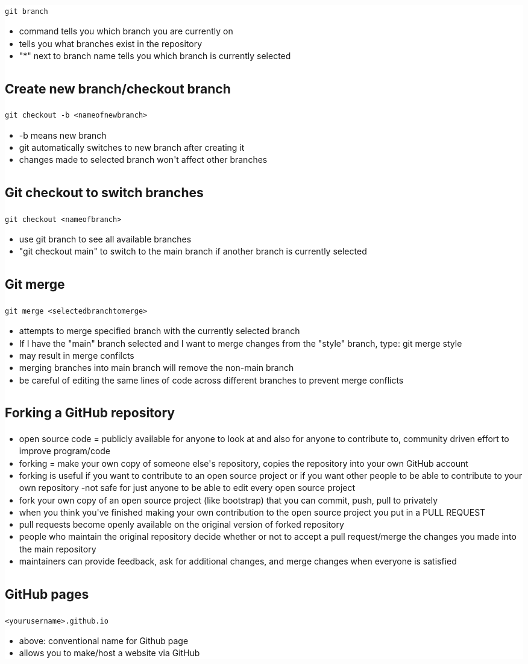 	git branch

- command tells you which branch you are currently on
- tells you what branches exist in the repository
- "*" next to branch name tells you which branch is currently selected

## Create new branch/checkout branch

	git checkout -b <nameofnewbranch>

- -b means new branch
- git automatically switches to new branch after creating it
- changes made to selected branch won't affect other branches

## Git checkout to switch branches

	git checkout <nameofbranch>

- use git branch to see all available branches
- "git checkout main" to switch to the main branch if another branch is currently selected

## Git merge

	git merge <selectedbranchtomerge>

- attempts to merge specified branch with the currently selected branch
- If I have the "main" branch selected and I want to merge changes from the "style" branch, type: git merge style
- may result in merge confilcts
- merging branches into main branch will remove the non-main branch
- be careful of editing the same lines of code across different branches to prevent merge conflicts

## Forking a GitHub repository

- open source code = publicly available for anyone to look at and also for anyone to contribute to, community driven effort to improve program/code
- forking = make your own copy of someone else's repository, copies the repository into your own GitHub account
- forking is useful if you want to contribute to an open source project or if you want other people to be able to contribute to your own repository
-not safe for just anyone to be able to edit every open source project
- fork your own copy of an open source project (like bootstrap) that you can commit, push, pull to privately
- when you think you've finished making your own contribution to the open source project you put in a PULL REQUEST
- pull requests become openly available on the original version of forked repository
- people who maintain the original repository decide whether or not to accept a pull request/merge the changes you made into the main repository
- maintainers can provide feedback, ask for additional changes, and merge changes when everyone is satisfied


## GitHub pages

	<yourusername>.github.io

- above: conventional name for Github page
- allows you to make/host a website via GitHub
